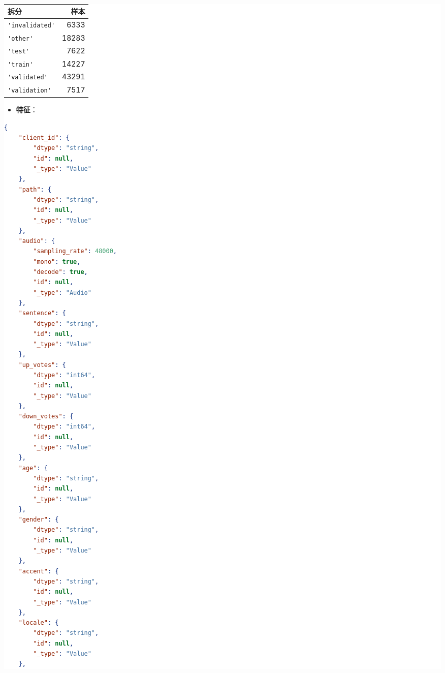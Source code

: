 拆分 | 样本
:-- | --:
`'invalidated'` | 6333
`'other'` | 18283
`'test'` | 7622
`'train'` | 14227
`'validated'` | 43291
`'validation'` | 7517

- **特征**：

```json
{
    "client_id": {
        "dtype": "string",
        "id": null,
        "_type": "Value"
    },
    "path": {
        "dtype": "string",
        "id": null,
        "_type": "Value"
    },
    "audio": {
        "sampling_rate": 48000,
        "mono": true,
        "decode": true,
        "id": null,
        "_type": "Audio"
    },
    "sentence": {
        "dtype": "string",
        "id": null,
        "_type": "Value"
    },
    "up_votes": {
        "dtype": "int64",
        "id": null,
        "_type": "Value"
    },
    "down_votes": {
        "dtype": "int64",
        "id": null,
        "_type": "Value"
    },
    "age": {
        "dtype": "string",
        "id": null,
        "_type": "Value"
    },
    "gender": {
        "dtype": "string",
        "id": null,
        "_type": "Value"
    },
    "accent": {
        "dtype": "string",
        "id": null,
        "_type": "Value"
    },
    "locale": {
        "dtype": "string",
        "id": null,
        "_type": "Value"
    },
```